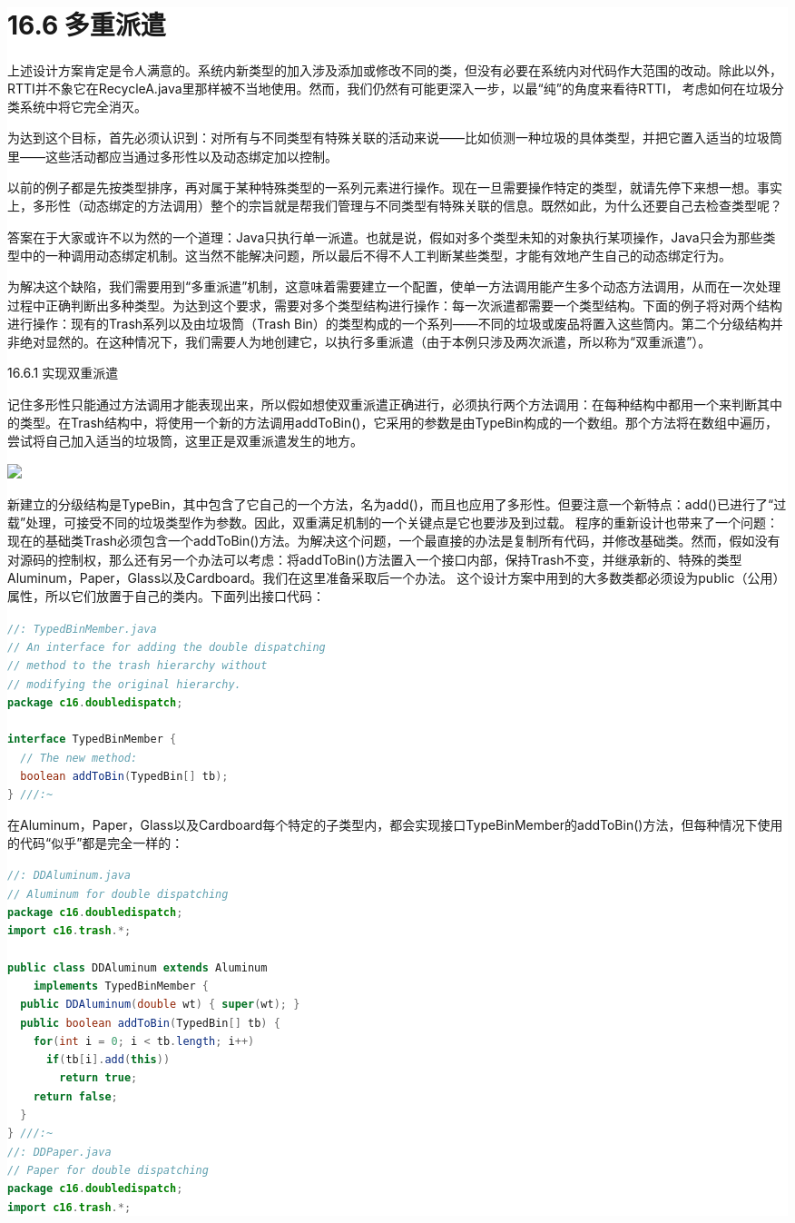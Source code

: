 # 16.6 多重派遣

上述设计方案肯定是令人满意的。系统内新类型的加入涉及添加或修改不同的类，但没有必要在系统内对代码作大范围的改动。除此以外，RTTI并不象它在RecycleA.java里那样被不当地使用。然而，我们仍然有可能更深入一步，以最“纯”的角度来看待RTTI，
考虑如何在垃圾分类系统中将它完全消灭。

为达到这个目标，首先必须认识到：对所有与不同类型有特殊关联的活动来说——比如侦测一种垃圾的具体类型，并把它置入适当的垃圾筒里——这些活动都应当通过多形性以及动态绑定加以控制。

以前的例子都是先按类型排序，再对属于某种特殊类型的一系列元素进行操作。现在一旦需要操作特定的类型，就请先停下来想一想。事实上，多形性（动态绑定的方法调用）整个的宗旨就是帮我们管理与不同类型有特殊关联的信息。既然如此，为什么还要自己去检查类型呢？

答案在于大家或许不以为然的一个道理：Java只执行单一派遣。也就是说，假如对多个类型未知的对象执行某项操作，Java只会为那些类型中的一种调用动态绑定机制。这当然不能解决问题，所以最后不得不人工判断某些类型，才能有效地产生自己的动态绑定行为。

为解决这个缺陷，我们需要用到“多重派遣”机制，这意味着需要建立一个配置，使单一方法调用能产生多个动态方法调用，从而在一次处理过程中正确判断出多种类型。为达到这个要求，需要对多个类型结构进行操作：每一次派遣都需要一个类型结构。下面的例子将对两个结构进行操作：现有的Trash系列以及由垃圾筒（Trash Bin）的类型构成的一个系列——不同的垃圾或废品将置入这些筒内。第二个分级结构并非绝对显然的。在这种情况下，我们需要人为地创建它，以执行多重派遣（由于本例只涉及两次派遣，所以称为“双重派遣”）。

16.6.1 实现双重派遣

记住多形性只能通过方法调用才能表现出来，所以假如想使双重派遣正确进行，必须执行两个方法调用：在每种结构中都用一个来判断其中的类型。在Trash结构中，将使用一个新的方法调用addToBin()，它采用的参数是由TypeBin构成的一个数组。那个方法将在数组中遍历，尝试将自己加入适当的垃圾筒，这里正是双重派遣发生的地方。

![](16-3.gif)
 
新建立的分级结构是TypeBin，其中包含了它自己的一个方法，名为add()，而且也应用了多形性。但要注意一个新特点：add()已进行了“过载”处理，可接受不同的垃圾类型作为参数。因此，双重满足机制的一个关键点是它也要涉及到过载。
程序的重新设计也带来了一个问题：现在的基础类Trash必须包含一个addToBin()方法。为解决这个问题，一个最直接的办法是复制所有代码，并修改基础类。然而，假如没有对源码的控制权，那么还有另一个办法可以考虑：将addToBin()方法置入一个接口内部，保持Trash不变，并继承新的、特殊的类型Aluminum，Paper，Glass以及Cardboard。我们在这里准备采取后一个办法。
这个设计方案中用到的大多数类都必须设为public（公用）属性，所以它们放置于自己的类内。下面列出接口代码：

``` Java
//: TypedBinMember.java
// An interface for adding the double dispatching
// method to the trash hierarchy without 
// modifying the original hierarchy.
package c16.doubledispatch;

interface TypedBinMember {
  // The new method:
  boolean addToBin(TypedBin[] tb);
} ///:~
```

在Aluminum，Paper，Glass以及Cardboard每个特定的子类型内，都会实现接口TypeBinMember的addToBin()方法，但每种情况下使用的代码“似乎”都是完全一样的：

``` Java
//: DDAluminum.java
// Aluminum for double dispatching
package c16.doubledispatch;
import c16.trash.*;

public class DDAluminum extends Aluminum 
    implements TypedBinMember {
  public DDAluminum(double wt) { super(wt); }
  public boolean addToBin(TypedBin[] tb) {
    for(int i = 0; i < tb.length; i++)
      if(tb[i].add(this))
        return true;
    return false;
  }
} ///:~
//: DDPaper.java
// Paper for double dispatching
package c16.doubledispatch;
import c16.trash.*;

```